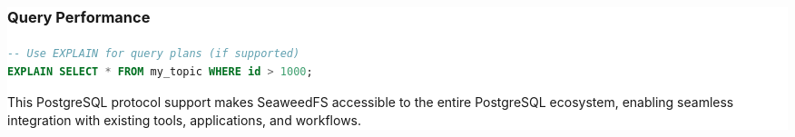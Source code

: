### Query Performance
```sql
-- Use EXPLAIN for query plans (if supported)
EXPLAIN SELECT * FROM my_topic WHERE id > 1000;
```

This PostgreSQL protocol support makes SeaweedFS accessible to the entire PostgreSQL ecosystem, enabling seamless integration with existing tools, applications, and workflows.
